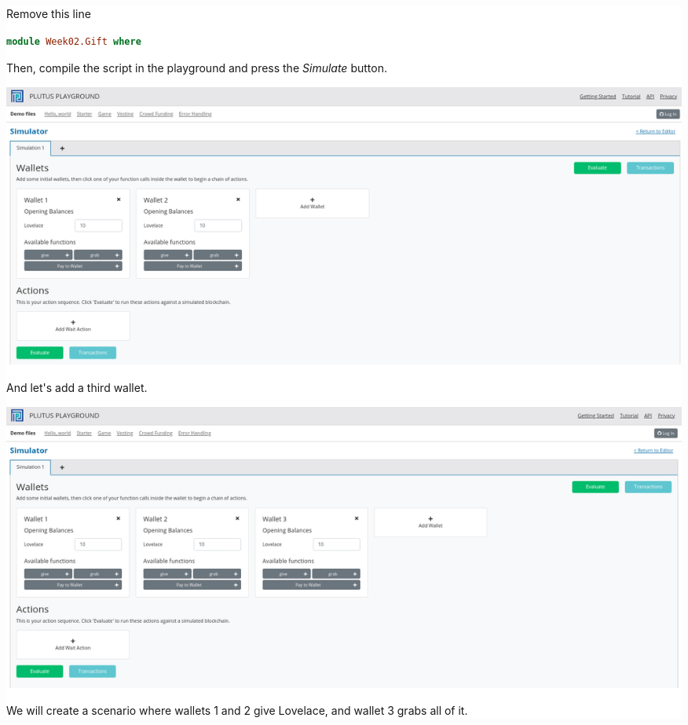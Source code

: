 Remove this line

```haskell
module Week02.Gift where
```

Then, compile the script in the playground and press the *Simulate* button.    

 ![alt text](img/playground_week2_1.png)

 And let's add a third wallet.

 ![alt text](img/playground_week2_2.png)

We will create a scenario where wallets 1 and 2 give Lovelace, and wallet 3 grabs all of it.
